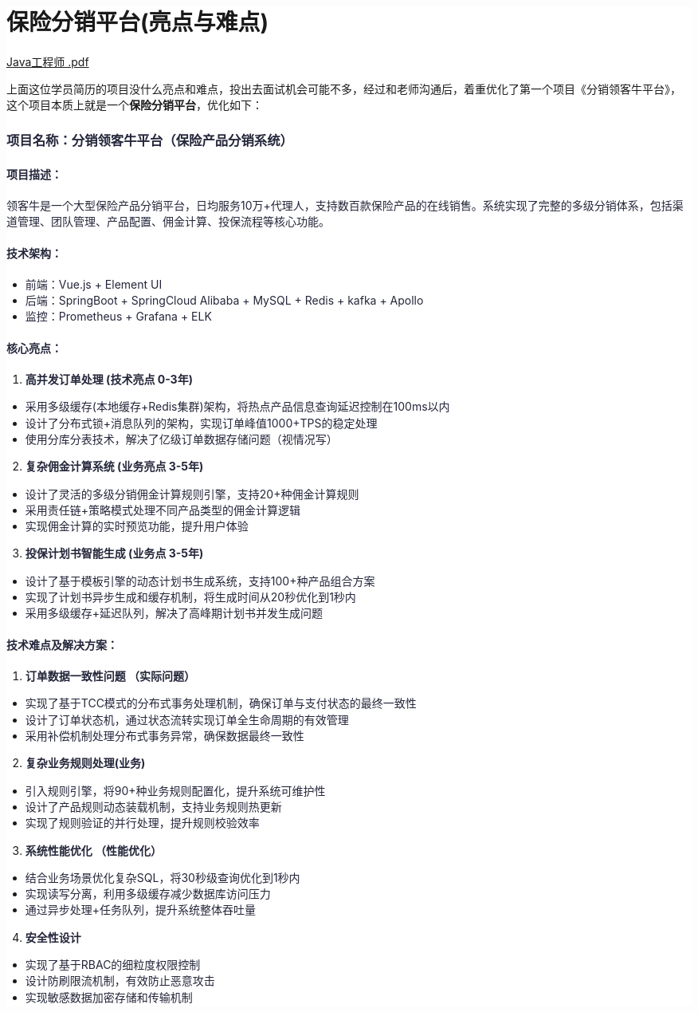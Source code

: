 # 保险分销平台(亮点与难点)

[Java工程师 .pdf](https://www.yuque.com/attachments/yuque/0/2024/pdf/22811459/1734873976574-d070db3b-7124-44dc-aee3-e66375f8d900.pdf)

上面这位学员简历的项目没什么亮点和难点，投出去面试机会可能不多，经过和老师沟通后，着重优化了第一个项目《分销领客牛平台》，这个项目本质上就是一个**保险分销平台**，优化如下：

### <font style="color:rgba(6, 8, 31, 0.88);">项目名称：分销领客牛平台（保险产品分销系统）</font>
#### <font style="color:rgba(6, 8, 31, 0.88);">项目描述：</font>
<font style="color:rgba(6, 8, 31, 0.88);">领客牛是一个大型保险产品分销平台，日均服务10万+代理人，支持数百款保险产品的在线销售。系统实现了完整的多级分销体系，包括渠道管理、团队管理、产品配置、佣金计算、投保流程等核心功能。</font>

#### <font style="color:rgba(6, 8, 31, 0.88);">技术架构：</font>
+ <font style="color:rgba(6, 8, 31, 0.88);">前端：Vue.js + Element UI</font>
+ <font style="color:rgba(6, 8, 31, 0.88);">后端：SpringBoot + SpringCloud Alibaba + MySQL + Redis + kafka + Apollo</font>
+ <font style="color:rgba(6, 8, 31, 0.88);">监控：Prometheus + Grafana + ELK</font>

#### <font style="color:rgba(6, 8, 31, 0.88);">核心亮点：</font>
1. **<font style="color:rgba(6, 8, 31, 0.88);">高并发订单处理 (技术亮点  0-3年)</font>**
+ <font style="color:rgba(6, 8, 31, 0.88);">采用多级缓存(本地缓存+Redis集群)架构，将热点产品信息查询延迟控制在100ms以内</font>
+ <font style="color:rgba(6, 8, 31, 0.88);">设计了分布式锁+消息队列的架构，实现订单峰值1000+TPS的稳定处理</font>
+ <font style="color:rgba(6, 8, 31, 0.88);">使用分库分表技术，解决了亿级订单数据存储问题（视情况写）</font>
2. **<font style="color:rgba(6, 8, 31, 0.88);">复杂佣金计算系统 (业务亮点  3-5年)</font>**
+ <font style="color:rgba(6, 8, 31, 0.88);">设计了灵活的多级分销佣金计算规则引擎，支持20+种佣金计算规则</font>
+ <font style="color:rgba(6, 8, 31, 0.88);">采用责任链+策略模式处理不同产品类型的佣金计算逻辑</font>
+ <font style="color:rgba(6, 8, 31, 0.88);">实现佣金计算的实时预览功能，提升用户体验</font>
3. **<font style="color:rgba(6, 8, 31, 0.88);">投保计划书智能生成 (业务点  3-5年)</font>**
+ <font style="color:rgba(6, 8, 31, 0.88);">设计了基于模板引擎的动态计划书生成系统，支持100+种产品组合方案</font>
+ <font style="color:rgba(6, 8, 31, 0.88);">实现了计划书异步生成和缓存机制，将生成时间从20秒优化到1秒内</font>
+ <font style="color:rgba(6, 8, 31, 0.88);">采用多级缓存+延迟队列，解决了高峰期计划书并发生成问题</font>

#### <font style="color:rgba(6, 8, 31, 0.88);">技术难点及解决方案：</font>
1. **<font style="color:rgba(6, 8, 31, 0.88);">订单数据一致性问题 （实际问题）</font>**
+ <font style="color:rgba(6, 8, 31, 0.88);">实现了基于TCC模式的分布式事务处理机制，确保订单与支付状态的最终一致性</font>
+ <font style="color:rgba(6, 8, 31, 0.88);">设计了订单状态机，通过状态流转实现订单全生命周期的有效管理</font>
+ <font style="color:rgba(6, 8, 31, 0.88);">采用补偿机制处理分布式事务异常，确保数据最终一致性</font>
2. **<font style="color:rgba(6, 8, 31, 0.88);">复杂业务规则处理(业务)</font>**
+ <font style="color:rgba(6, 8, 31, 0.88);">引入规则引擎，将90+种业务规则配置化，提升系统可维护性</font>
+ <font style="color:rgba(6, 8, 31, 0.88);">设计了产品规则动态装载机制，支持业务规则热更新</font>
+ <font style="color:rgba(6, 8, 31, 0.88);">实现了规则验证的并行处理，提升规则校验效率</font>
3. **<font style="color:rgba(6, 8, 31, 0.88);">系统性能优化 （性能优化）</font>**
+ <font style="color:rgba(6, 8, 31, 0.88);">结合业务场景优化复杂SQL，将30秒级查询优化到1秒内</font>
+ <font style="color:rgba(6, 8, 31, 0.88);">实现读写分离，利用多级缓存减少数据库访问压力</font>
+ <font style="color:rgba(6, 8, 31, 0.88);">通过异步处理+任务队列，提升系统整体吞吐量</font>
4. **<font style="color:rgba(6, 8, 31, 0.88);">安全性设计</font>**
+ <font style="color:rgba(6, 8, 31, 0.88);">实现了基于RBAC的细粒度权限控制</font>
+ <font style="color:rgba(6, 8, 31, 0.88);">设计防刷限流机制，有效防止恶意攻击</font>
+ <font style="color:rgba(6, 8, 31, 0.88);">实现敏感数据加密存储和传输机制</font>
